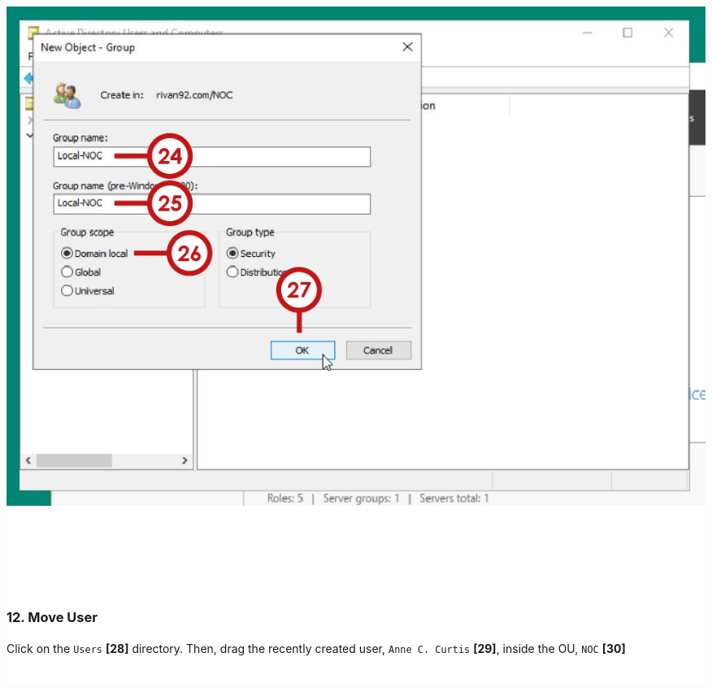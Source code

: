 ![11-AD Users](<img/00 AD-Users-11.png>)

&nbsp;
---
&nbsp;

### 12. Move User
Click on the `Users` __[28]__ directory. Then, drag the recently created user, `Anne C. Curtis` __[29]__, inside the OU, `NOC` __[30]__

<br>
